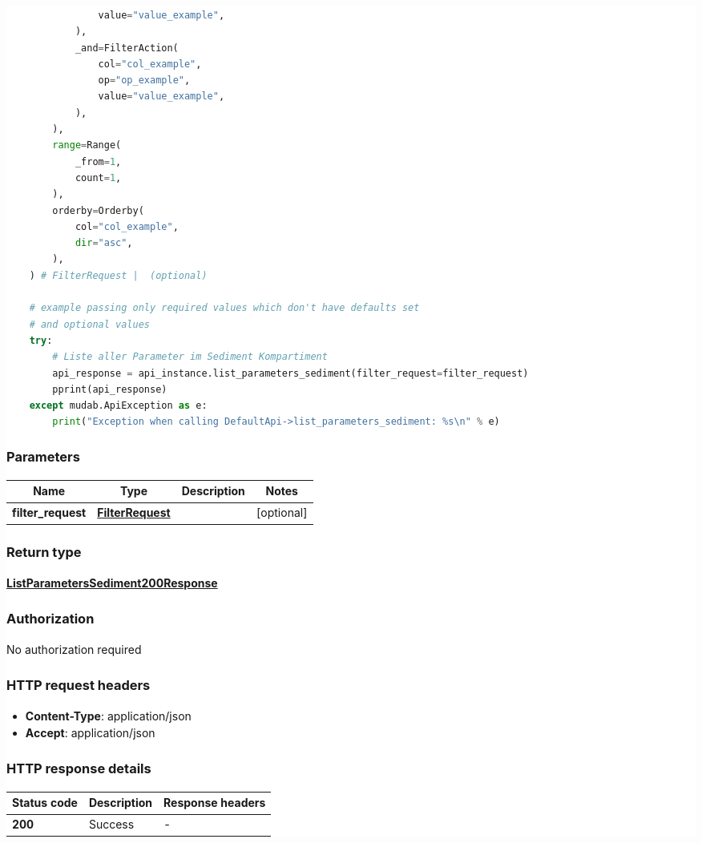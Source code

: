 ```python
                value="value_example",
            ),
            _and=FilterAction(
                col="col_example",
                op="op_example",
                value="value_example",
            ),
        ),
        range=Range(
            _from=1,
            count=1,
        ),
        orderby=Orderby(
            col="col_example",
            dir="asc",
        ),
    ) # FilterRequest |  (optional)

    # example passing only required values which don't have defaults set
    # and optional values
    try:
        # Liste aller Parameter im Sediment Kompartiment
        api_response = api_instance.list_parameters_sediment(filter_request=filter_request)
        pprint(api_response)
    except mudab.ApiException as e:
        print("Exception when calling DefaultApi->list_parameters_sediment: %s\n" % e)
```


### Parameters

Name | Type | Description  | Notes
------------- | ------------- | ------------- | -------------
 **filter_request** | [**FilterRequest**](FilterRequest.md)|  | [optional]

### Return type

[**ListParametersSediment200Response**](ListParametersSediment200Response.md)

### Authorization

No authorization required

### HTTP request headers

 - **Content-Type**: application/json
 - **Accept**: application/json


### HTTP response details

| Status code | Description | Response headers |
|-------------|-------------|------------------|
**200** | Success |  -  |
